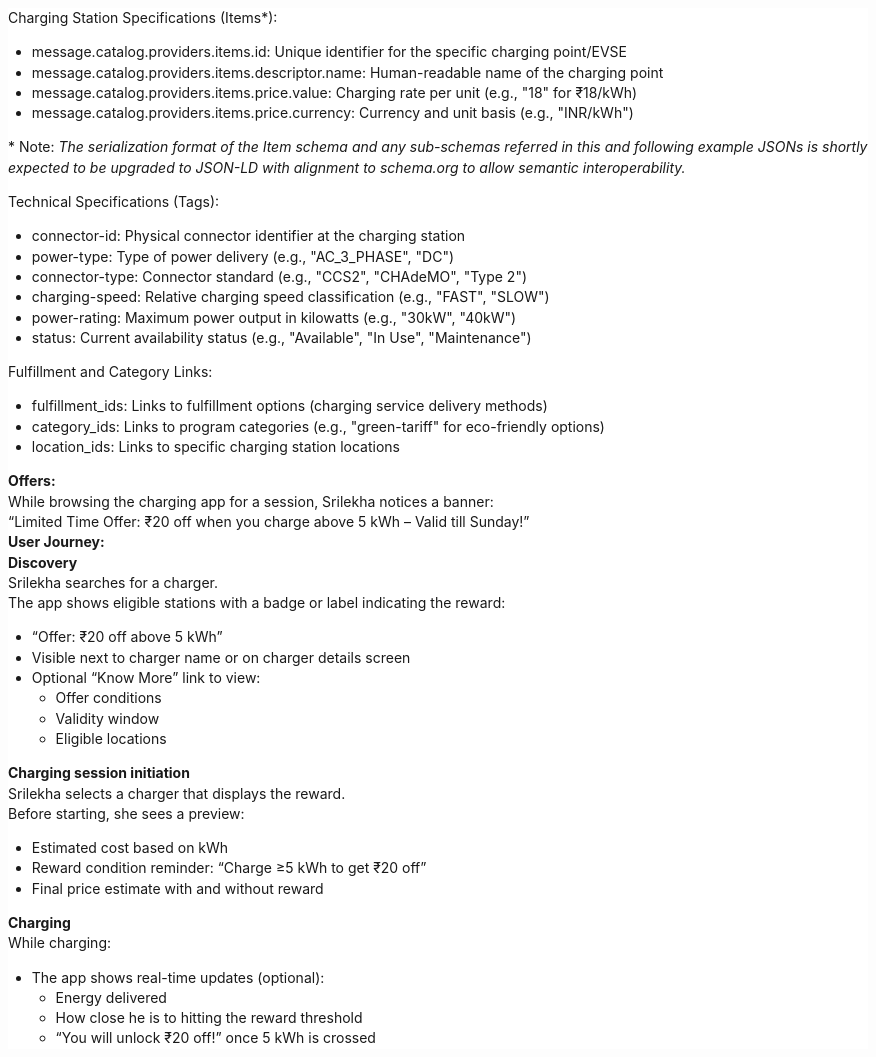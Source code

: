 Charging Station Specifications (Items\*):

* message.catalog.providers.items.id: Unique identifier for the specific charging point/EVSE  
* message.catalog.providers.items.descriptor.name: Human-readable name of the charging point  
* message.catalog.providers.items.price.value: Charging rate per unit (e.g., "18" for ₹18/kWh)  
* message.catalog.providers.items.price.currency: Currency and unit basis (e.g., "INR/kWh")

\* Note: *The serialization format of the Item schema and any sub-schemas referred in this and following example JSONs is shortly expected to be upgraded to JSON-LD with alignment to schema.org to allow semantic interoperability.* 

Technical Specifications (Tags):

* connector-id: Physical connector identifier at the charging station  
* power-type: Type of power delivery (e.g., "AC\_3\_PHASE", "DC")  
* connector-type: Connector standard (e.g., "CCS2", "CHAdeMO", "Type 2")  
* charging-speed: Relative charging speed classification (e.g., "FAST", "SLOW")  
* power-rating: Maximum power output in kilowatts (e.g., "30kW", "40kW")  
* status: Current availability status (e.g., "Available", "In Use", "Maintenance")

Fulfillment and Category Links:

* fulfillment\_ids: Links to fulfillment options (charging service delivery methods)  
* category\_ids: Links to program categories (e.g., "green-tariff" for eco-friendly options)  
* location\_ids: Links to specific charging station locations

**Offers:**  
While browsing the charging app for a session, Srilekha notices a banner:  
 “Limited Time Offer: ₹20 off when you charge above 5 kWh – Valid till Sunday\!”  
**User Journey:**   
**Discovery**  
Srilekha searches for a charger.  
The app shows eligible stations with a badge or label indicating the reward:

* “Offer: ₹20 off above 5 kWh”  
* Visible next to charger name or on charger details screen  
* Optional “Know More” link to view:  
  * Offer conditions  
  * Validity window  
  * Eligible locations

**Charging session initiation**  
Srilekha selects a charger that displays the reward.  
Before starting, she sees a preview:

* Estimated cost based on kWh  
* Reward condition reminder: “Charge ≥5 kWh to get ₹20 off”  
* Final price estimate with and without reward

**Charging**   
While charging:

* The app shows real-time updates (optional):  
  * Energy delivered  
  * How close he is to hitting the reward threshold  
  * “You will unlock ₹20 off\!” once 5 kWh is crossed
